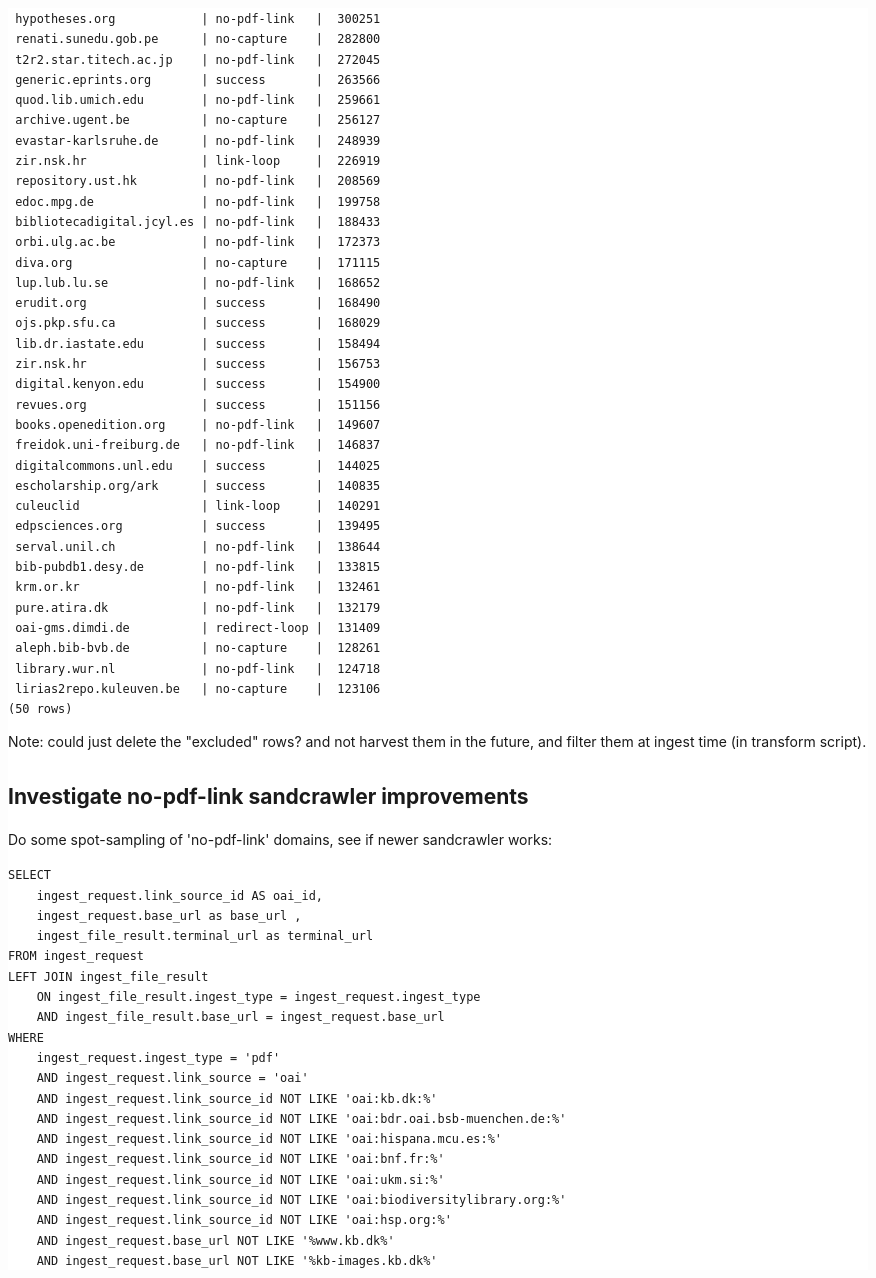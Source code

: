      hypotheses.org            | no-pdf-link   |  300251
     renati.sunedu.gob.pe      | no-capture    |  282800
     t2r2.star.titech.ac.jp    | no-pdf-link   |  272045
     generic.eprints.org       | success       |  263566
     quod.lib.umich.edu        | no-pdf-link   |  259661
     archive.ugent.be          | no-capture    |  256127
     evastar-karlsruhe.de      | no-pdf-link   |  248939
     zir.nsk.hr                | link-loop     |  226919
     repository.ust.hk         | no-pdf-link   |  208569
     edoc.mpg.de               | no-pdf-link   |  199758
     bibliotecadigital.jcyl.es | no-pdf-link   |  188433
     orbi.ulg.ac.be            | no-pdf-link   |  172373
     diva.org                  | no-capture    |  171115
     lup.lub.lu.se             | no-pdf-link   |  168652
     erudit.org                | success       |  168490
     ojs.pkp.sfu.ca            | success       |  168029
     lib.dr.iastate.edu        | success       |  158494
     zir.nsk.hr                | success       |  156753
     digital.kenyon.edu        | success       |  154900
     revues.org                | success       |  151156
     books.openedition.org     | no-pdf-link   |  149607
     freidok.uni-freiburg.de   | no-pdf-link   |  146837
     digitalcommons.unl.edu    | success       |  144025
     escholarship.org/ark      | success       |  140835
     culeuclid                 | link-loop     |  140291
     edpsciences.org           | success       |  139495
     serval.unil.ch            | no-pdf-link   |  138644
     bib-pubdb1.desy.de        | no-pdf-link   |  133815
     krm.or.kr                 | no-pdf-link   |  132461
     pure.atira.dk             | no-pdf-link   |  132179
     oai-gms.dimdi.de          | redirect-loop |  131409
     aleph.bib-bvb.de          | no-capture    |  128261
     library.wur.nl            | no-pdf-link   |  124718
     lirias2repo.kuleuven.be   | no-capture    |  123106
    (50 rows)

Note: could just delete the "excluded" rows? and not harvest them in the
future, and filter them at ingest time (in transform script).



## Investigate no-pdf-link sandcrawler improvements

Do some spot-sampling of 'no-pdf-link' domains, see if newer sandcrawler works:

    SELECT
        ingest_request.link_source_id AS oai_id,
        ingest_request.base_url as base_url ,
        ingest_file_result.terminal_url as terminal_url 
    FROM ingest_request
    LEFT JOIN ingest_file_result
        ON ingest_file_result.ingest_type = ingest_request.ingest_type
        AND ingest_file_result.base_url = ingest_request.base_url
    WHERE 
        ingest_request.ingest_type = 'pdf'
        AND ingest_request.link_source = 'oai'
        AND ingest_request.link_source_id NOT LIKE 'oai:kb.dk:%'
        AND ingest_request.link_source_id NOT LIKE 'oai:bdr.oai.bsb-muenchen.de:%'
        AND ingest_request.link_source_id NOT LIKE 'oai:hispana.mcu.es:%'
        AND ingest_request.link_source_id NOT LIKE 'oai:bnf.fr:%'
        AND ingest_request.link_source_id NOT LIKE 'oai:ukm.si:%'
        AND ingest_request.link_source_id NOT LIKE 'oai:biodiversitylibrary.org:%'
        AND ingest_request.link_source_id NOT LIKE 'oai:hsp.org:%'
        AND ingest_request.base_url NOT LIKE '%www.kb.dk%'
        AND ingest_request.base_url NOT LIKE '%kb-images.kb.dk%'